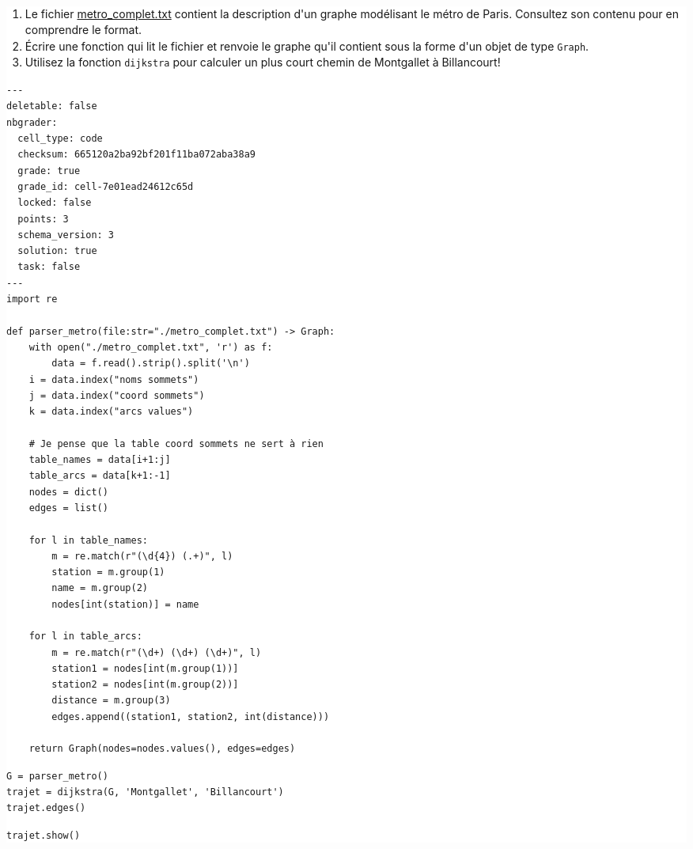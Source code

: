 1. Le fichier <a href="metro_complet.txt">metro_complet.txt</a> contient la description d'un graphe modélisant le métro de Paris. Consultez son contenu pour en comprendre le format.
2. Écrire une fonction qui lit le fichier et renvoie le graphe qu'il contient sous la forme d'un objet de type `Graph`.
3. Utilisez la fonction `dijkstra` pour calculer un plus court chemin de Montgallet à Billancourt!

```{code-cell} ipython3
---
deletable: false
nbgrader:
  cell_type: code
  checksum: 665120a2ba92bf201f11ba072aba38a9
  grade: true
  grade_id: cell-7e01ead24612c65d
  locked: false
  points: 3
  schema_version: 3
  solution: true
  task: false
---
import re

def parser_metro(file:str="./metro_complet.txt") -> Graph:
    with open("./metro_complet.txt", 'r') as f:
        data = f.read().strip().split('\n') 
    i = data.index("noms sommets")
    j = data.index("coord sommets")
    k = data.index("arcs values")
    
    # Je pense que la table coord sommets ne sert à rien
    table_names = data[i+1:j]
    table_arcs = data[k+1:-1]
    nodes = dict()
    edges = list()
    
    for l in table_names:
        m = re.match(r"(\d{4}) (.+)", l)
        station = m.group(1)
        name = m.group(2)
        nodes[int(station)] = name
        
    for l in table_arcs:
        m = re.match(r"(\d+) (\d+) (\d+)", l)
        station1 = nodes[int(m.group(1))]
        station2 = nodes[int(m.group(2))]
        distance = m.group(3)
        edges.append((station1, station2, int(distance)))
    
    return Graph(nodes=nodes.values(), edges=edges)
```

```{code-cell} ipython3
G = parser_metro()
trajet = dijkstra(G, 'Montgallet', 'Billancourt')
trajet.edges()
```

```{code-cell} ipython3
trajet.show()
```

```{code-cell} ipython3

```

